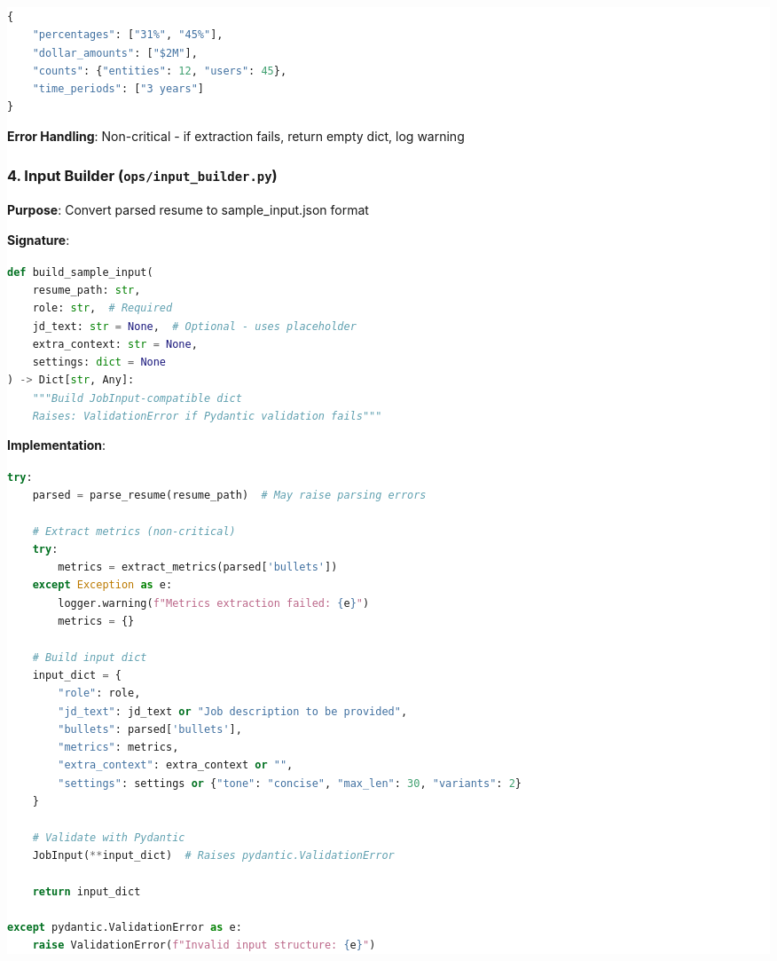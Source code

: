 ```python
{
    "percentages": ["31%", "45%"],
    "dollar_amounts": ["$2M"],
    "counts": {"entities": 12, "users": 45},
    "time_periods": ["3 years"]
}
```

**Error Handling**: Non-critical - if extraction fails, return empty dict, log warning

### 4. Input Builder (`ops/input_builder.py`)

**Purpose**: Convert parsed resume to sample_input.json format

**Signature**:

```python
def build_sample_input(
    resume_path: str,
    role: str,  # Required
    jd_text: str = None,  # Optional - uses placeholder
    extra_context: str = None,
    settings: dict = None
) -> Dict[str, Any]:
    """Build JobInput-compatible dict
    Raises: ValidationError if Pydantic validation fails"""
```

**Implementation**:

```python
try:
    parsed = parse_resume(resume_path)  # May raise parsing errors
    
    # Extract metrics (non-critical)
    try:
        metrics = extract_metrics(parsed['bullets'])
    except Exception as e:
        logger.warning(f"Metrics extraction failed: {e}")
        metrics = {}
    
    # Build input dict
    input_dict = {
        "role": role,
        "jd_text": jd_text or "Job description to be provided",
        "bullets": parsed['bullets'],
        "metrics": metrics,
        "extra_context": extra_context or "",
        "settings": settings or {"tone": "concise", "max_len": 30, "variants": 2}
    }
    
    # Validate with Pydantic
    JobInput(**input_dict)  # Raises pydantic.ValidationError
    
    return input_dict
    
except pydantic.ValidationError as e:
    raise ValidationError(f"Invalid input structure: {e}")
```
